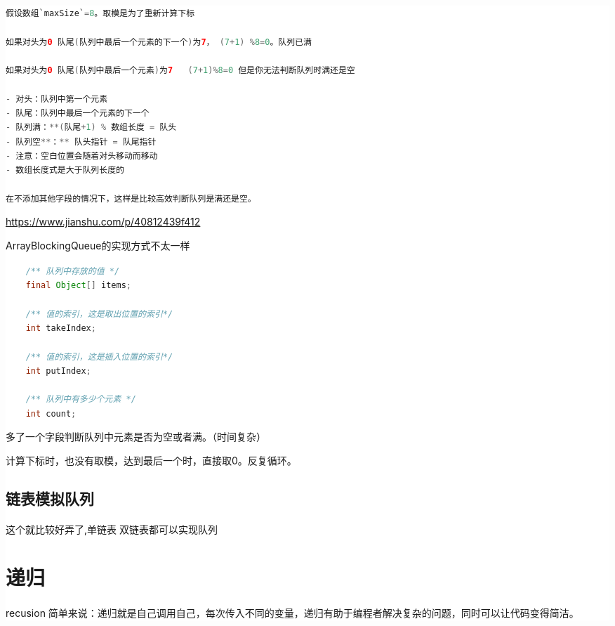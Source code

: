 ```java
假设数组`maxSize`=8。取模是为了重新计算下标

如果对头为0 队尾(队列中最后一个元素的下一个)为7， (7+1) %8=0。队列已满

如果对头为0 队尾(队列中最后一个元素)为7   (7+1)%8=0 但是你无法判断队列时满还是空

- 对头：队列中第一个元素
- 队尾：队列中最后一个元素的下一个
- 队列满：**(队尾+1) % 数组长度 = 队头
- 队列空**：** 队头指针 = 队尾指针
- 注意：空白位置会随着对头移动而移动
- 数组长度式是大于队列长度的

在不添加其他字段的情况下，这样是比较高效判断队列是满还是空。

```



https://www.jianshu.com/p/40812439f412


ArrayBlockingQueue的实现方式不太一样

```java
	/** 队列中存放的值 */
    final Object[] items;

    /** 值的索引，这是取出位置的索引*/
    int takeIndex;

    /** 值的索引，这是插入位置的索引*/
    int putIndex;

    /** 队列中有多少个元素 */
    int count;

```



多了一个字段判断队列中元素是否为空或者满。（时间复杂）

计算下标时，也没有取模，达到最后一个时，直接取0。反复循环。

## 链表模拟队列

这个就比较好弄了,单链表 双链表都可以实现队列

# 递归

recusion
简单来说：递归就是自己调用自己，每次传入不同的变量，递归有助于编程者解决复杂的问题，同时可以让代码变得简洁。

